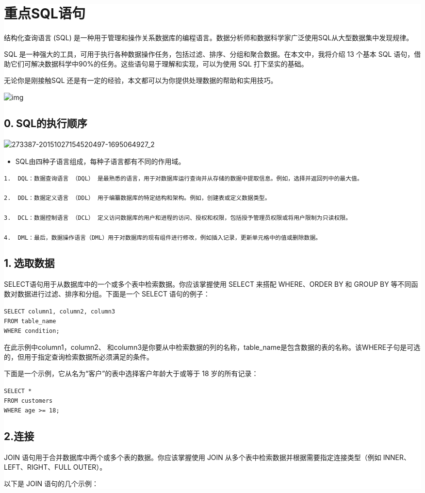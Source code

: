 # 重点SQL语句

结构化查询语言 (SQL) 是一种用于管理和操作关系数据库的编程语言。数据分析师和数据科学家广泛使用SQL从大型数据集中发现规律。

SQL 是一种强大的工具，可用于执行各种数据操作任务，包括过滤、排序、分组和聚合数据。在本文中，我将介绍 13 个基本 SQL 语句，借助它们可解决数据科学中90%的任务。这些语句易于理解和实现，可以为使用 SQL 打下坚实的基础。

无论你是刚接触SQL 还是有一定的经验，本文都可以为你提供处理数据的帮助和实用技巧。

![img](Z:%5Cgithub%5Cpages_on_everyday%5Cimgs%5Cv2-9ab554aea7c1716ed5e4849df50298e6_1440w.webp)

## 0. SQL的执行顺序

![273387-20151027154520497-1695064927_2](Z:%5Cgithub%5Cpages_on_everyday%5Cimgs%5C273387-20151027154520497-1695064927_2.png)



-    SQL由四种子语言组成，每种子语言都有不同的作用域。

    1.  DQL：数据查询语言 （DQL） 是最熟悉的语言，用于对数据库运行查询并从存储的数据中提取信息。例如，选择并返回列中的最大值。

    2.  DDL：数据定义语言 （DDL） 用于编纂数据库的特定结构和架构。例如，创建表或定义数据类型。

    3.  DCL：数据控制语言 （DCL） 定义访问数据库的用户和进程的访问、授权和权限，包括授予管理员权限或将用户限制为只读权限。

    4.  DML：最后，数据操作语言（DML）用于对数据库的现有组件进行修改，例如插入记录，更新单元格中的值或删除数据。
         



## 1. 选取数据

SELECT语句用于从数据库中的一个或多个表中检索数据。你应该掌握使用 SELECT 来搭配 WHERE、ORDER BY 和 GROUP BY 等不同函数对数据进行过滤、排序和分组。下面是一个 SELECT 语句的例子：

```text
SELECT column1, column2, column3
FROM table_name
WHERE condition;
```

在此示例中column1，column2、 和column3是你要从中检索数据的列的名称，table_name是包含数据的表的名称。该WHERE子句是可选的，但用于指定查询检索数据所必须满足的条件。

下面是一个示例，它从名为“客户”的表中选择客户年龄大于或等于 18 岁的所有记录：

```text
SELECT *
FROM customers
WHERE age >= 18;
```

## 2.连接

JOIN 语句用于合并数据库中两个或多个表的数据。你应该掌握使用 JOIN 从多个表中检索数据并根据需要指定连接类型（例如 INNER、LEFT、RIGHT、FULL OUTER）。

以下是 JOIN 语句的几个示例：
